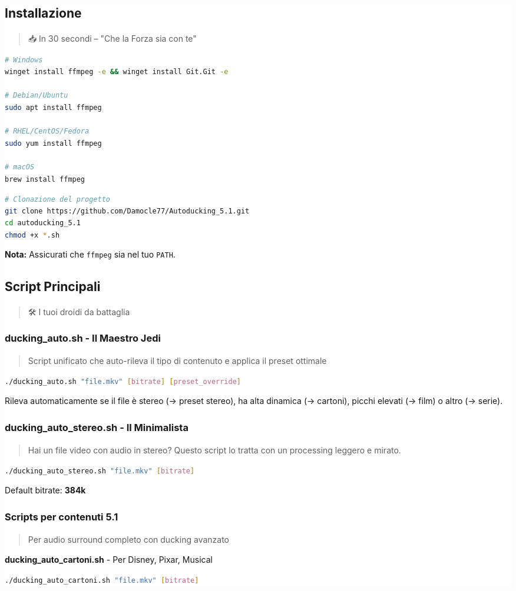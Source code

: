 ## Installazione
> 📥 In 30 secondi – "Che la Forza sia con te"

```bash
# Windows
winget install ffmpeg -e && winget install Git.Git -e

# Debian/Ubuntu
sudo apt install ffmpeg

# RHEL/CentOS/Fedora
sudo yum install ffmpeg

# macOS
brew install ffmpeg
```

```bash
# Clonazione del progetto
git clone https://github.com/Damocle77/Autoducking_5.1.git
cd autoducking_5.1
chmod +x *.sh
```

**Nota:** Assicurati che `ffmpeg` sia nel tuo `PATH`.

## Script Principali
> 🛠️ I tuoi droidi da battaglia

### ducking_auto.sh - Il Maestro Jedi
> Script unificato che auto-rileva il tipo di contenuto e applica il preset ottimale

```bash
./ducking_auto.sh "file.mkv" [bitrate] [preset_override]
```

Rileva automaticamente se il file è stereo (→ preset stereo), ha alta dinamica (→ cartoni), picchi elevati (→ film) o altro (→ serie).

### ducking_auto_stereo.sh - Il Minimalista
> Hai un file video con audio in stereo? Questo script lo tratta con un processing leggero e mirato.

```bash
./ducking_auto_stereo.sh "file.mkv" [bitrate]
```

Default bitrate: **384k**

### Scripts per contenuti 5.1
> Per audio surround completo con ducking avanzato

**ducking_auto_cartoni.sh** - Per Disney, Pixar, Musical
```bash
./ducking_auto_cartoni.sh "file.mkv" [bitrate]
```
